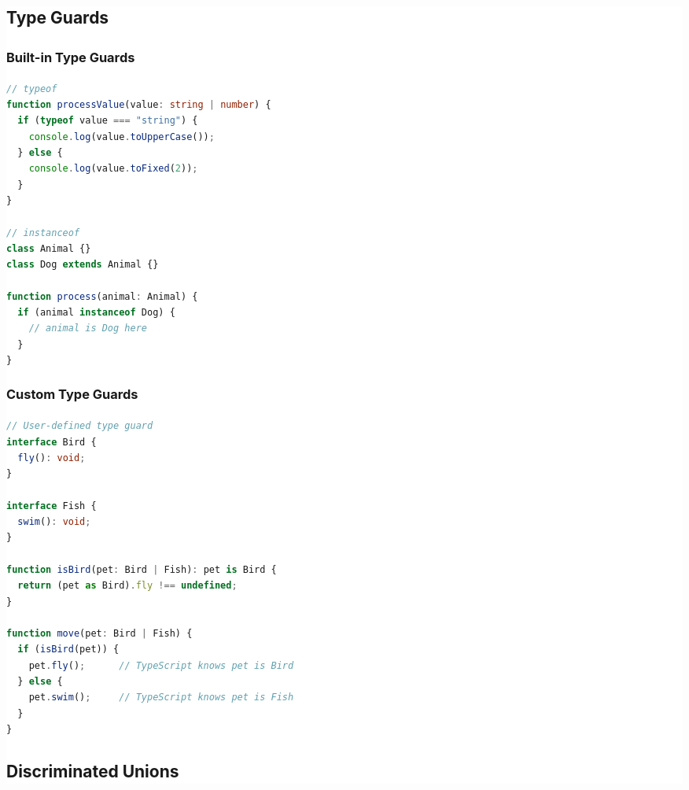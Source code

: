 ## Type Guards

### Built-in Type Guards

```typescript
// typeof
function processValue(value: string | number) {
  if (typeof value === "string") {
    console.log(value.toUpperCase());
  } else {
    console.log(value.toFixed(2));
  }
}

// instanceof
class Animal {}
class Dog extends Animal {}

function process(animal: Animal) {
  if (animal instanceof Dog) {
    // animal is Dog here
  }
}
```

### Custom Type Guards

```typescript
// User-defined type guard
interface Bird {
  fly(): void;
}

interface Fish {
  swim(): void;
}

function isBird(pet: Bird | Fish): pet is Bird {
  return (pet as Bird).fly !== undefined;
}

function move(pet: Bird | Fish) {
  if (isBird(pet)) {
    pet.fly();      // TypeScript knows pet is Bird
  } else {
    pet.swim();     // TypeScript knows pet is Fish
  }
}
```

## Discriminated Unions
